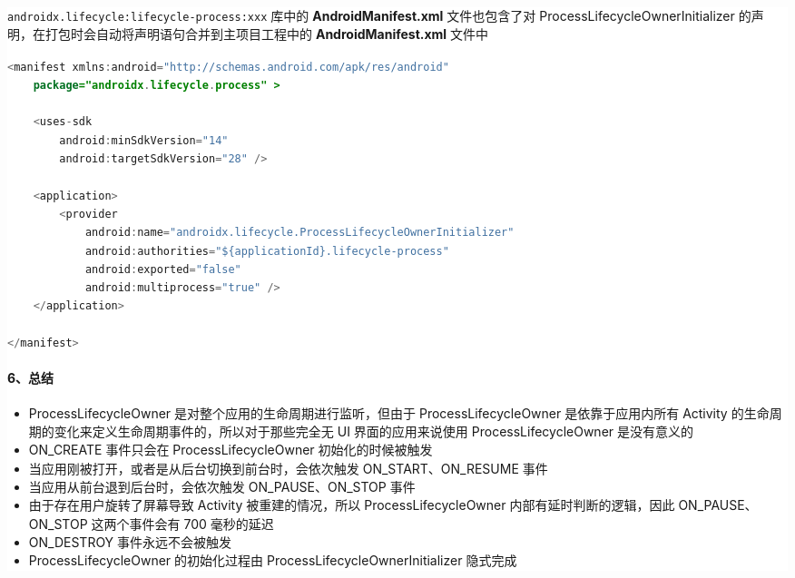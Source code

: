 `androidx.lifecycle:lifecycle-process:xxx` 库中的 **AndroidManifest.xml** 文件也包含了对 ProcessLifecycleOwnerInitializer 的声明，在打包时会自动将声明语句合并到主项目工程中的 **AndroidManifest.xml** 文件中

```java
<manifest xmlns:android="http://schemas.android.com/apk/res/android"
    package="androidx.lifecycle.process" >

    <uses-sdk
        android:minSdkVersion="14"
        android:targetSdkVersion="28" />

    <application>
        <provider
            android:name="androidx.lifecycle.ProcessLifecycleOwnerInitializer"
            android:authorities="${applicationId}.lifecycle-process"
            android:exported="false"
            android:multiprocess="true" />
    </application>

</manifest>
```

#### 6、总结

- ProcessLifecycleOwner 是对整个应用的生命周期进行监听，但由于 ProcessLifecycleOwner 是依靠于应用内所有 Activity 的生命周期的变化来定义生命周期事件的，所以对于那些完全无 UI 界面的应用来说使用 ProcessLifecycleOwner 是没有意义的
- ON_CREATE 事件只会在 ProcessLifecycleOwner 初始化的时候被触发
- 当应用刚被打开，或者是从后台切换到前台时，会依次触发 ON_START、ON_RESUME 事件
- 当应用从前台退到后台时，会依次触发 ON_PAUSE、ON_STOP 事件
- 由于存在用户旋转了屏幕导致 Activity 被重建的情况，所以 ProcessLifecycleOwner 内部有延时判断的逻辑，因此 ON_PAUSE、ON_STOP 这两个事件会有 700 毫秒的延迟
- ON_DESTROY 事件永远不会被触发
- ProcessLifecycleOwner 的初始化过程由 ProcessLifecycleOwnerInitializer 隐式完成